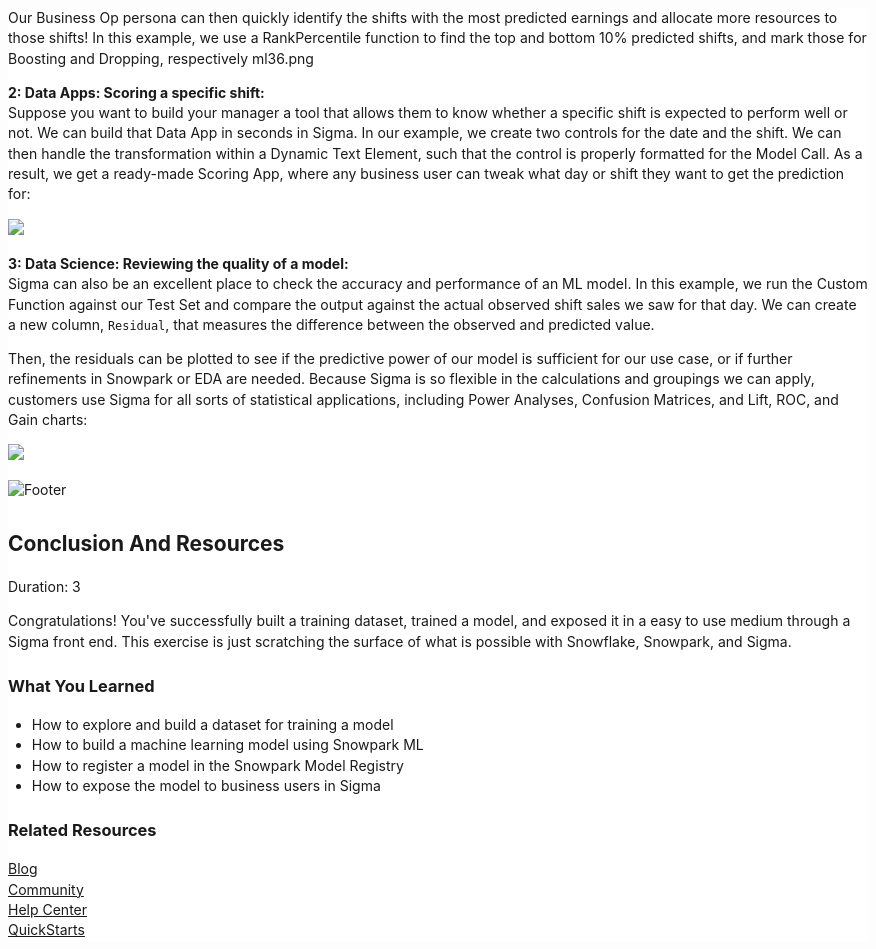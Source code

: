 Our Business Op persona can then quickly identify the shifts with the most predicted earnings and allocate more resources to those shifts! In this example, we use a RankPercentile function to find the top and bottom 10% predicted shifts, and mark those for Boosting and Dropping, respectively ml36.png

**2: Data Apps: Scoring a specific shift:**<br>
Suppose you want to build your manager a tool that allows them to know whether a specific shift is expected to perform well or not. We can build that Data App in seconds in Sigma. In our example, we create two controls for the date and the shift. We can then handle the transformation within a Dynamic Text Element, such that the control is properly formatted for the Model Call. As a result, we get a ready-made Scoring App, where any business user can tweak what day or shift they want to get the prediction for:

<img src="assets/ml37.png" width="800"/>

**3: Data Science: Reviewing the quality of a model:**<br>
Sigma can also be an excellent place to check the accuracy and performance of an ML model. In this example, we run the Custom Function against our Test Set and compare the output against the actual observed shift sales we saw for that day. We can create a new column, `Residual`, that measures the difference between the observed and predicted value.

Then, the residuals can be plotted to see if the predictive power of our model is sufficient for our use case, or if further refinements in Snowpark or EDA are needed. Because Sigma is so flexible in the calculations and groupings we can apply, customers use Sigma for all sorts of statistical applications, including Power Analyses, Confusion Matrices, and Lift, ROC, and Gain charts:

<img src="assets/ml38.png" width="800"/>

![Footer](assets/sigma_footer.png)



## Conclusion And Resources

Duration: 3

Congratulations! You've successfully built a training dataset, trained a model, and exposed it in a easy to use medium through a Sigma front end. This exercise is just scratching the surface of what is possible with Snowflake, Snowpark, and Sigma.


### What You Learned

- How to explore and build a dataset for training a model
- How to build a machine learning model using Snowpark ML
- How to register a model in the Snowpark Model Registry
- How to expose the model to business users in Sigma

### Related Resources

[Blog](https://www.sigmacomputing.com/blog/)<br>
[Community](https://community.sigmacomputing.com/)<br>
[Help Center](https://help.sigmacomputing.com/hc/en-us)<br>
[QuickStarts](https://quickstarts.sigmacomputing.com/)<br>
